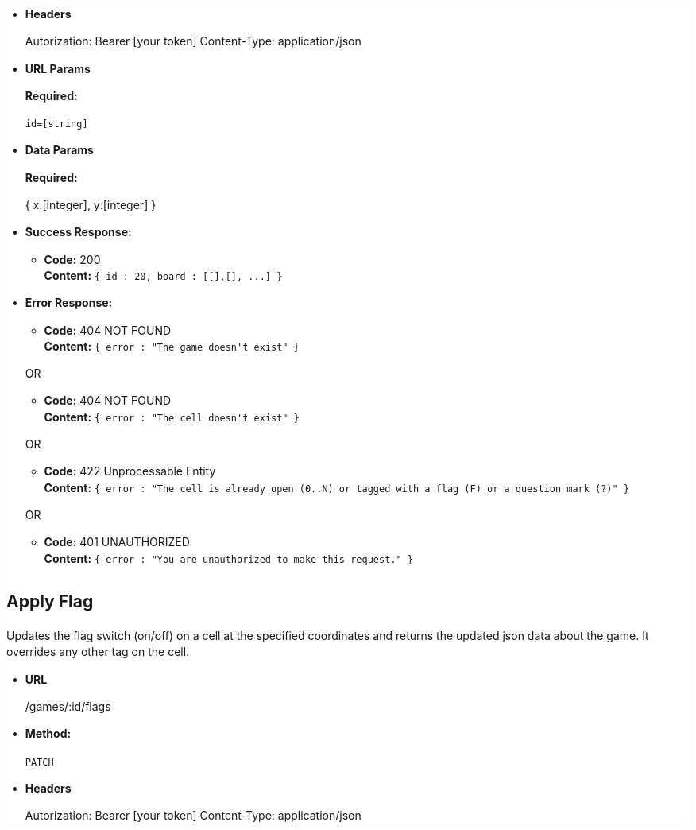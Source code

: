 * **Headers**

  Autorization: Bearer [your token]
  Content-Type: application/json

* **URL Params**

  **Required:**
 
  `id=[string]`

* **Data Params**
  
  **Required:**

  { x:[integer], y:[integer] }

* **Success Response:**

  * **Code:** 200 <br />
    **Content:** `{ id : 20, board : [[],[], ...] }`
 
* **Error Response:**

  * **Code:** 404 NOT FOUND <br />
    **Content:** `{ error : "The game doesn't exist" }`

  OR

  * **Code:** 404 NOT FOUND <br />
    **Content:** `{ error : "The cell doesn't exist" }`

  OR

  * **Code:** 422 Unprocessable Entity <br />
    **Content:** `{ error : "The cell is already open (0..N) or tagged with a flag (F) or a question mark (?)" }`

  OR

  * **Code:** 401 UNAUTHORIZED <br />
    **Content:** `{ error : "You are unauthorized to make this request." }`


**Apply Flag**
----
  Updates the flag switch (on/off) on a cell at the specified coordinates and returns the updated json data about the game.
  It overrides any other tag on the cell.

* **URL**

  /games/:id/flags

* **Method:**

  `PATCH`

* **Headers**

  Autorization: Bearer [your token]
  Content-Type: application/json
